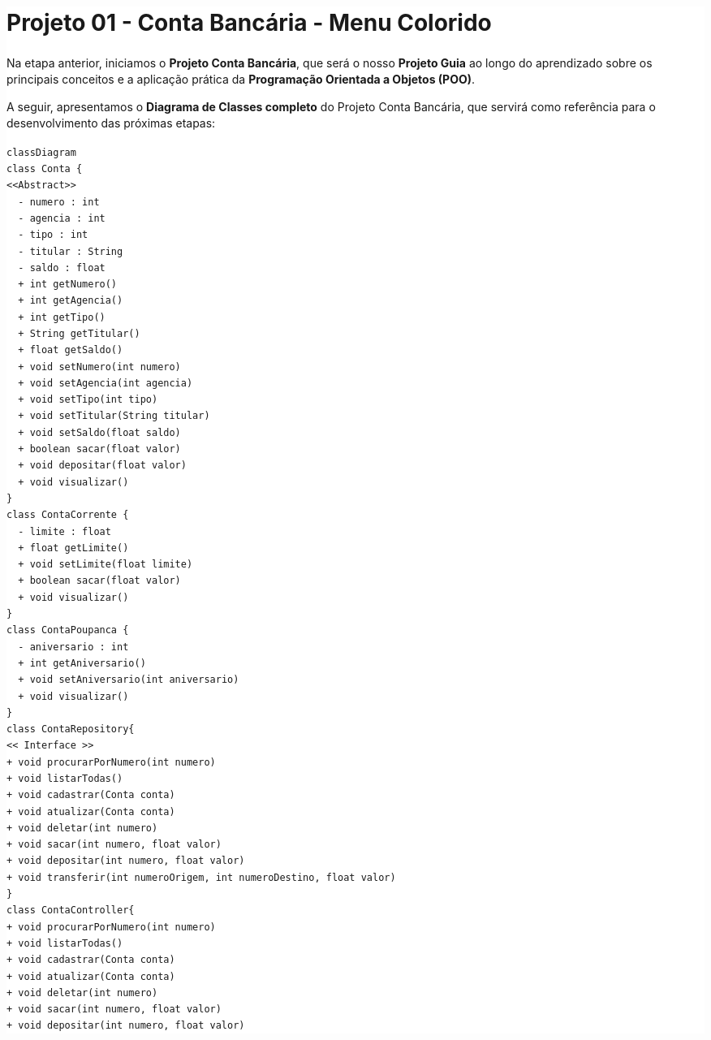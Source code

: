 <h1>Projeto 01 - Conta Bancária - Menu Colorido</h1>



Na etapa anterior, iniciamos o **Projeto Conta Bancária**, que será o nosso **Projeto Guia** ao longo do aprendizado sobre os principais conceitos e a aplicação prática da **Programação Orientada a Objetos (POO)**.

A seguir, apresentamos o **Diagrama de Classes completo** do Projeto Conta Bancária, que servirá como referência para o desenvolvimento das próximas etapas:

```mermaid
classDiagram
class Conta {
<<Abstract>>
  - numero : int
  - agencia : int
  - tipo : int
  - titular : String
  - saldo : float
  + int getNumero()
  + int getAgencia()
  + int getTipo()
  + String getTitular()
  + float getSaldo()
  + void setNumero(int numero)
  + void setAgencia(int agencia)
  + void setTipo(int tipo)
  + void setTitular(String titular)
  + void setSaldo(float saldo)
  + boolean sacar(float valor)
  + void depositar(float valor)
  + void visualizar()
}
class ContaCorrente {
  - limite : float
  + float getLimite()
  + void setLimite(float limite)
  + boolean sacar(float valor)
  + void visualizar()
}
class ContaPoupanca {
  - aniversario : int
  + int getAniversario()
  + void setAniversario(int aniversario)
  + void visualizar()
}
class ContaRepository{
<< Interface >>
+ void procurarPorNumero(int numero)
+ void listarTodas()
+ void cadastrar(Conta conta)
+ void atualizar(Conta conta)
+ void deletar(int numero)
+ void sacar(int numero, float valor)
+ void depositar(int numero, float valor)
+ void transferir(int numeroOrigem, int numeroDestino, float valor)
}
class ContaController{
+ void procurarPorNumero(int numero)
+ void listarTodas()
+ void cadastrar(Conta conta)
+ void atualizar(Conta conta)
+ void deletar(int numero)
+ void sacar(int numero, float valor)
+ void depositar(int numero, float valor)
```